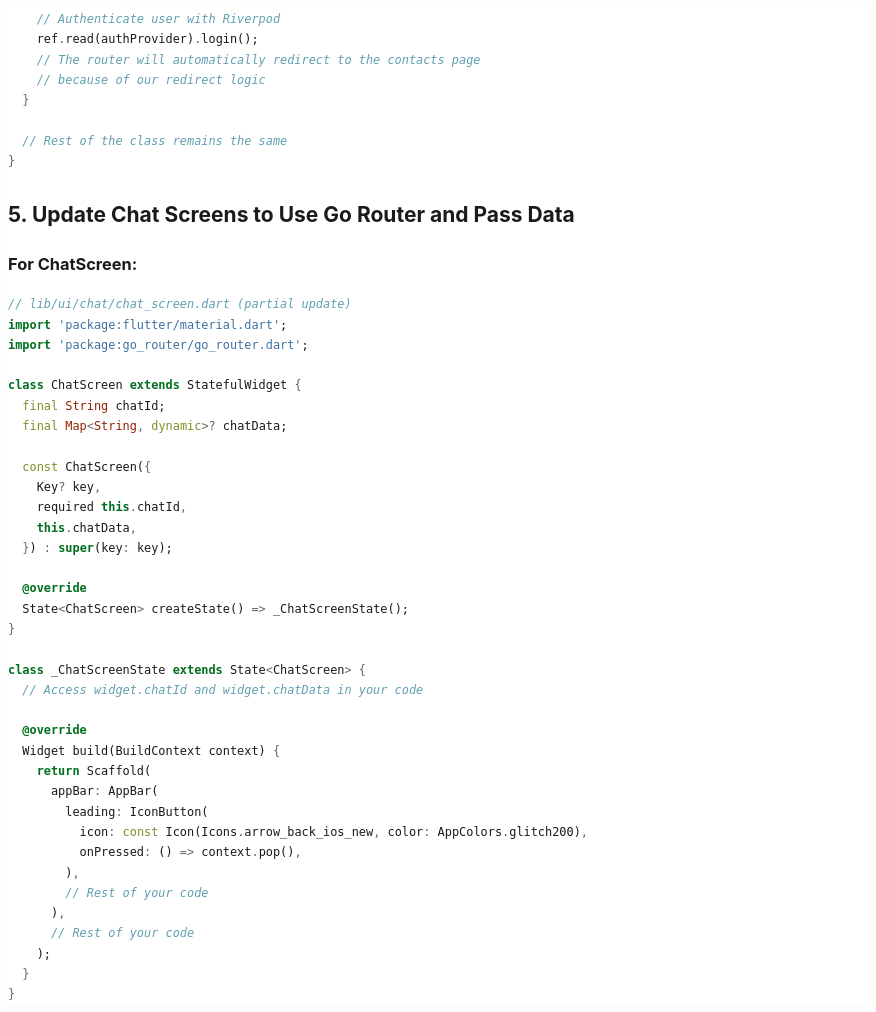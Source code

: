 ```dart
    // Authenticate user with Riverpod
    ref.read(authProvider).login();
    // The router will automatically redirect to the contacts page
    // because of our redirect logic
  }

  // Rest of the class remains the same
}
```

## 5. Update Chat Screens to Use Go Router and Pass Data

### For ChatScreen:
```dart
// lib/ui/chat/chat_screen.dart (partial update)
import 'package:flutter/material.dart';
import 'package:go_router/go_router.dart';

class ChatScreen extends StatefulWidget {
  final String chatId;
  final Map<String, dynamic>? chatData;

  const ChatScreen({
    Key? key,
    required this.chatId,
    this.chatData,
  }) : super(key: key);

  @override
  State<ChatScreen> createState() => _ChatScreenState();
}

class _ChatScreenState extends State<ChatScreen> {
  // Access widget.chatId and widget.chatData in your code

  @override
  Widget build(BuildContext context) {
    return Scaffold(
      appBar: AppBar(
        leading: IconButton(
          icon: const Icon(Icons.arrow_back_ios_new, color: AppColors.glitch200),
          onPressed: () => context.pop(),
        ),
        // Rest of your code
      ),
      // Rest of your code
    );
  }
}
```
